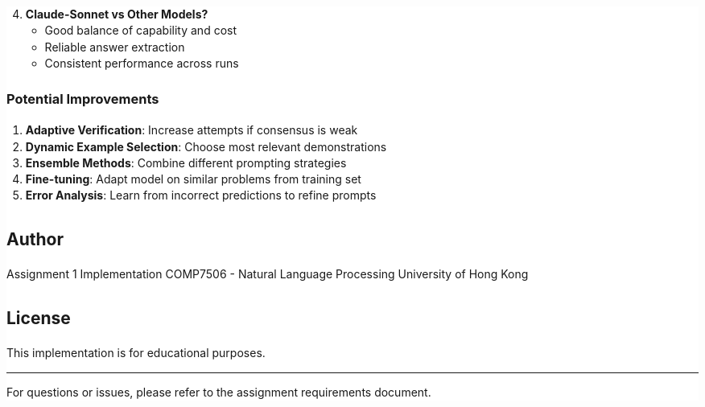 4. **Claude-Sonnet vs Other Models?**
   - Good balance of capability and cost
   - Reliable answer extraction
   - Consistent performance across runs

### Potential Improvements

1. **Adaptive Verification**: Increase attempts if consensus is weak
2. **Dynamic Example Selection**: Choose most relevant demonstrations
3. **Ensemble Methods**: Combine different prompting strategies
4. **Fine-tuning**: Adapt model on similar problems from training set
5. **Error Analysis**: Learn from incorrect predictions to refine prompts

## Author

Assignment 1 Implementation
COMP7506 - Natural Language Processing
University of Hong Kong

## License

This implementation is for educational purposes.

---

For questions or issues, please refer to the assignment requirements document.
